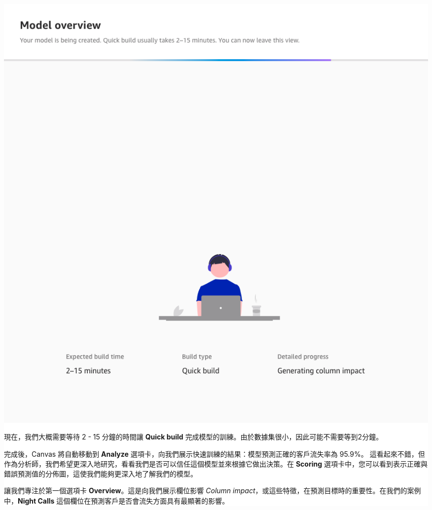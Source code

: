 ![](/static/lab1/model-building.png)

現在，我們大概需要等待 2 - 15 分鐘的時間讓 **Quick build** 完成模型的訓練。由於數據集很小，因此可能不需要等到2分鐘。

完成後，Canvas 將自動移動到 **Analyze** 選項卡，向我們展示快速訓練的結果：模型預測正確的客戶流失率為 95.9%。 這看起來不錯，但作為分析師，我們希望更深入地研究，看看我們是否可以信任這個模型並來根據它做出決策。在 **Scoring** 選項卡中，您可以看到表示正確與錯誤預測值的分佈圖，這使我們能夠更深入地了解我們的模型。

讓我們專注於第一個選項卡 **Overview**。這是向我們展示欄位影響 *Column impact*，或這些特徵，在預測目標時的重要性。在我們的案例中，**Night Calls** 這個欄位在預測客戶是否會流失方面具有最顯著的影響。
